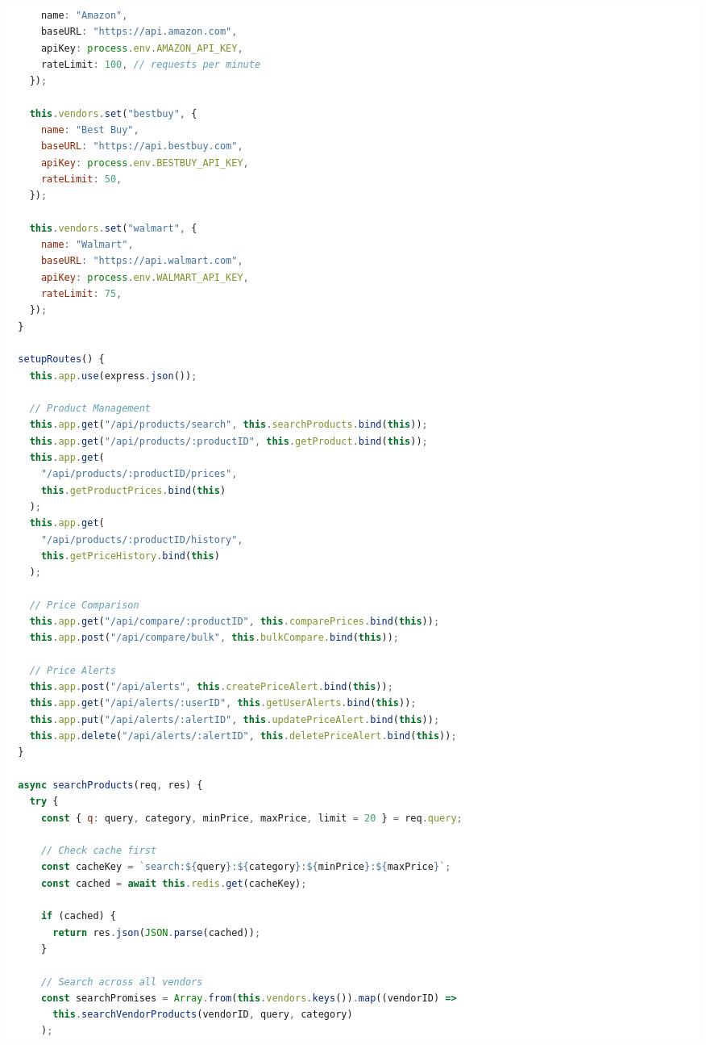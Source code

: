 ```javascript
      name: "Amazon",
      baseURL: "https://api.amazon.com",
      apiKey: process.env.AMAZON_API_KEY,
      rateLimit: 100, // requests per minute
    });

    this.vendors.set("bestbuy", {
      name: "Best Buy",
      baseURL: "https://api.bestbuy.com",
      apiKey: process.env.BESTBUY_API_KEY,
      rateLimit: 50,
    });

    this.vendors.set("walmart", {
      name: "Walmart",
      baseURL: "https://api.walmart.com",
      apiKey: process.env.WALMART_API_KEY,
      rateLimit: 75,
    });
  }

  setupRoutes() {
    this.app.use(express.json());

    // Product Management
    this.app.get("/api/products/search", this.searchProducts.bind(this));
    this.app.get("/api/products/:productID", this.getProduct.bind(this));
    this.app.get(
      "/api/products/:productID/prices",
      this.getProductPrices.bind(this)
    );
    this.app.get(
      "/api/products/:productID/history",
      this.getPriceHistory.bind(this)
    );

    // Price Comparison
    this.app.get("/api/compare/:productID", this.comparePrices.bind(this));
    this.app.post("/api/compare/bulk", this.bulkCompare.bind(this));

    // Price Alerts
    this.app.post("/api/alerts", this.createPriceAlert.bind(this));
    this.app.get("/api/alerts/:userID", this.getUserAlerts.bind(this));
    this.app.put("/api/alerts/:alertID", this.updatePriceAlert.bind(this));
    this.app.delete("/api/alerts/:alertID", this.deletePriceAlert.bind(this));
  }

  async searchProducts(req, res) {
    try {
      const { q: query, category, minPrice, maxPrice, limit = 20 } = req.query;

      // Check cache first
      const cacheKey = `search:${query}:${category}:${minPrice}:${maxPrice}`;
      const cached = await this.redis.get(cacheKey);

      if (cached) {
        return res.json(JSON.parse(cached));
      }

      // Search across all vendors
      const searchPromises = Array.from(this.vendors.keys()).map((vendorID) =>
        this.searchVendorProducts(vendorID, query, category)
      );
```